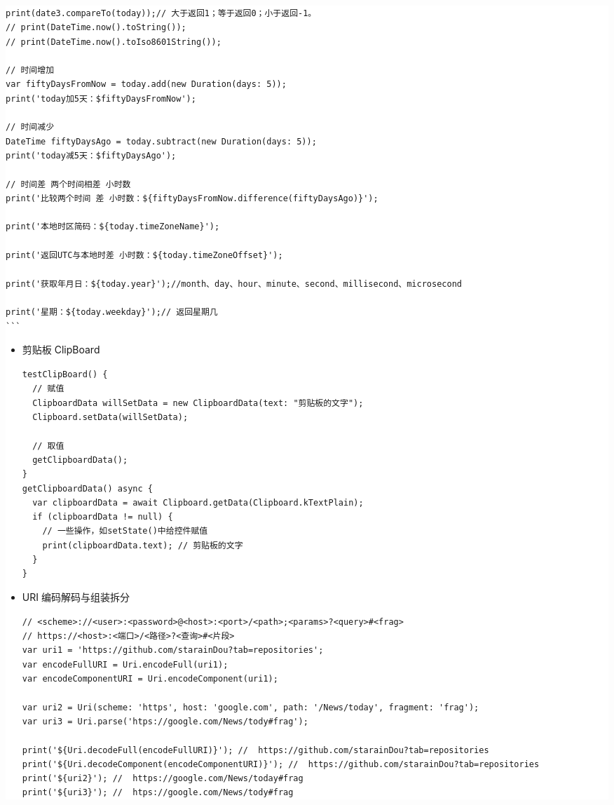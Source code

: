 	print(date3.compareTo(today));// 大于返回1；等于返回0；小于返回-1。
	// print(DateTime.now().toString());
	// print(DateTime.now().toIso8601String());
	
	// 时间增加
	var fiftyDaysFromNow = today.add(new Duration(days: 5));
	print('today加5天：$fiftyDaysFromNow');
	
	// 时间减少
	DateTime fiftyDaysAgo = today.subtract(new Duration(days: 5));
	print('today减5天：$fiftyDaysAgo');
	
	// 时间差 两个时间相差 小时数
	print('比较两个时间 差 小时数：${fiftyDaysFromNow.difference(fiftyDaysAgo)}');
	
	print('本地时区简码：${today.timeZoneName}');
	
	print('返回UTC与本地时差 小时数：${today.timeZoneOffset}');
	
	print('获取年月日：${today.year}');//month、day、hour、minute、second、millisecond、microsecond
	
	print('星期：${today.weekday}');// 返回星期几
	```

* 剪贴板 ClipBoard

	```
	testClipBoard() {
	  // 赋值
	  ClipboardData willSetData = new ClipboardData(text: "剪贴板的文字");
	  Clipboard.setData(willSetData);
	
	  // 取值
	  getClipboardData();
	}
	getClipboardData() async {
	  var clipboardData = await Clipboard.getData(Clipboard.kTextPlain);
	  if (clipboardData != null) {
	    // 一些操作，如setState()中给控件赋值
	    print(clipboardData.text); // 剪贴板的文字
	  }
	}
	```

* URI 编码解码与组装拆分

	```
	// <scheme>://<user>:<password>@<host>:<port>/<path>;<params>?<query>#<frag>
	// https://<host>:<端口>/<路径>?<查询>#<片段>
	var uri1 = 'https://github.com/starainDou?tab=repositories';
	var encodeFullURI = Uri.encodeFull(uri1);
	var encodeComponentURI = Uri.encodeComponent(uri1);
	
	var uri2 = Uri(scheme: 'https', host: 'google.com', path: '/News/today', fragment: 'frag');
	var uri3 = Uri.parse('htps://google.com/News/tody#frag');
	
	print('${Uri.decodeFull(encodeFullURI)}'); //  https://github.com/starainDou?tab=repositories
	print('${Uri.decodeComponent(encodeComponentURI)}'); //  https://github.com/starainDou?tab=repositories
	print('${uri2}'); //  https://google.com/News/today#frag
	print('${uri3}'); //  htps://google.com/News/tody#frag
	```
